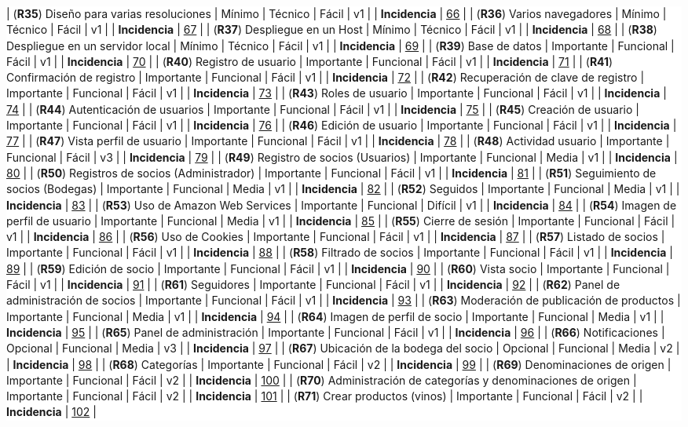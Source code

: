 | (**R35**) Diseño para varias resoluciones | Mínimo | Técnico | Fácil | v1 | | **Incidencia**  | [66](https://github.com/alonsorgr/venenciame/issues/66) |
| (**R36**) Varios navegadores | Mínimo | Técnico | Fácil | v1 | | **Incidencia**  | [67](https://github.com/alonsorgr/venenciame/issues/67) |
| (**R37**) Despliegue en un Host | Mínimo | Técnico | Fácil | v1 | | **Incidencia**  | [68](https://github.com/alonsorgr/venenciame/issues/68) |
| (**R38**) Despliegue en un servidor local | Mínimo | Técnico | Fácil | v1 | | **Incidencia**  | [69](https://github.com/alonsorgr/venenciame/issues/69) |
| (**R39**) Base de datos | Importante | Funcional | Fácil | v1 | | **Incidencia**  | [70](https://github.com/alonsorgr/venenciame/issues/70) |
| (**R40**) Registro de usuario | Importante | Funcional | Fácil | v1 | | **Incidencia**  | [71](https://github.com/alonsorgr/venenciame/issues/71) |
| (**R41**) Confirmación de registro | Importante | Funcional | Fácil | v1 | | **Incidencia**  | [72](https://github.com/alonsorgr/venenciame/issues/72) |
| (**R42**) Recuperación de clave de registro | Importante | Funcional | Fácil | v1 | | **Incidencia**  | [73](https://github.com/alonsorgr/venenciame/issues/73) |
| (**R43**) Roles de usuario | Importante | Funcional | Fácil | v1 | | **Incidencia**  | [74](https://github.com/alonsorgr/venenciame/issues/74) |
| (**R44**) Autenticación de usuarios | Importante | Funcional | Fácil | v1 | | **Incidencia**  | [75](https://github.com/alonsorgr/venenciame/issues/75) |
| (**R45**) Creación de usuario | Importante | Funcional | Fácil | v1 | | **Incidencia**  | [76](https://github.com/alonsorgr/venenciame/issues/76) |
| (**R46**) Edición de usuario | Importante | Funcional | Fácil | v1 | | **Incidencia**  | [77](https://github.com/alonsorgr/venenciame/issues/77) |
| (**R47**) Vista perfil de usuario | Importante | Funcional | Fácil | v1 | | **Incidencia**  | [78](https://github.com/alonsorgr/venenciame/issues/78) |
| (**R48**) Actividad usuario | Importante | Funcional | Fácil | v3 | | **Incidencia**  | [79](https://github.com/alonsorgr/venenciame/issues/79) |
| (**R49**) Registro de socios (Usuarios) | Importante | Funcional | Media | v1 | | **Incidencia**  | [80](https://github.com/alonsorgr/venenciame/issues/80) |
| (**R50**) Registros de socios (Administrador) | Importante | Funcional | Fácil | v1 | | **Incidencia**  | [81](https://github.com/alonsorgr/venenciame/issues/81) |
| (**R51**) Seguimiento de socios (Bodegas) | Importante | Funcional | Media | v1 | | **Incidencia**  | [82](https://github.com/alonsorgr/venenciame/issues/82) |
| (**R52**) Seguidos | Importante | Funcional | Media | v1 | | **Incidencia**  | [83](https://github.com/alonsorgr/venenciame/issues/83) |
| (**R53**) Uso de Amazon Web Services | Importante | Funcional | Difícil | v1 | | **Incidencia**  | [84](https://github.com/alonsorgr/venenciame/issues/84) |
| (**R54**) Imagen de perfil de usuario | Importante | Funcional | Media | v1 | | **Incidencia**  | [85](https://github.com/alonsorgr/venenciame/issues/85) |
| (**R55**) Cierre de sesión | Importante | Funcional | Fácil | v1 | | **Incidencia**  | [86](https://github.com/alonsorgr/venenciame/issues/86) |
| (**R56**) Uso de Cookies | Importante | Funcional | Fácil | v1 | | **Incidencia**  | [87](https://github.com/alonsorgr/venenciame/issues/87) |
| (**R57**) Listado de socios | Importante | Funcional | Fácil | v1 | | **Incidencia**  | [88](https://github.com/alonsorgr/venenciame/issues/88) |
| (**R58**) Filtrado de socios | Importante | Funcional | Fácil | v1 | | **Incidencia**  | [89](https://github.com/alonsorgr/venenciame/issues/89) |
| (**R59**) Edición de socio | Importante | Funcional | Fácil | v1 | | **Incidencia**  | [90](https://github.com/alonsorgr/venenciame/issues/90) |
| (**R60**) Vista socio | Importante | Funcional | Fácil | v1 | | **Incidencia**  | [91](https://github.com/alonsorgr/venenciame/issues/91) |
| (**R61**) Seguidores | Importante | Funcional | Fácil | v1 | | **Incidencia**  | [92](https://github.com/alonsorgr/venenciame/issues/92) |
| (**R62**) Panel de administración de socios | Importante | Funcional | Fácil | v1 | | **Incidencia**  | [93](https://github.com/alonsorgr/venenciame/issues/93) |
| (**R63**) Moderación de publicación de productos | Importante | Funcional | Media | v1 | | **Incidencia**  | [94](https://github.com/alonsorgr/venenciame/issues/94) |
| (**R64**) Imagen de perfil de socio | Importante | Funcional | Media | v1 | | **Incidencia**  | [95](https://github.com/alonsorgr/venenciame/issues/95) |
| (**R65**) Panel de administración | Importante | Funcional | Fácil | v1 | | **Incidencia**  | [96](https://github.com/alonsorgr/venenciame/issues/96) |
| (**R66**) Notificaciones | Opcional | Funcional | Media | v3 | | **Incidencia**  | [97](https://github.com/alonsorgr/venenciame/issues/97) |
| (**R67**) Ubicación de la bodega del socio | Opcional | Funcional | Media | v2 | | **Incidencia**  | [98](https://github.com/alonsorgr/venenciame/issues/98) |
| (**R68**) Categorías | Importante | Funcional | Fácil | v2 | | **Incidencia**  | [99](https://github.com/alonsorgr/venenciame/issues/99) |
| (**R69**) Denominaciones de origen | Importante | Funcional | Fácil | v2 | | **Incidencia**  | [100](https://github.com/alonsorgr/venenciame/issues/100) |
| (**R70**) Administración de categorías y denominaciones de origen | Importante | Funcional | Fácil | v2 | | **Incidencia**  | [101](https://github.com/alonsorgr/venenciame/issues/101) |
| (**R71**) Crear productos (vinos) | Importante | Funcional | Fácil | v2 | | **Incidencia**  | [102](https://github.com/alonsorgr/venenciame/issues/102) |